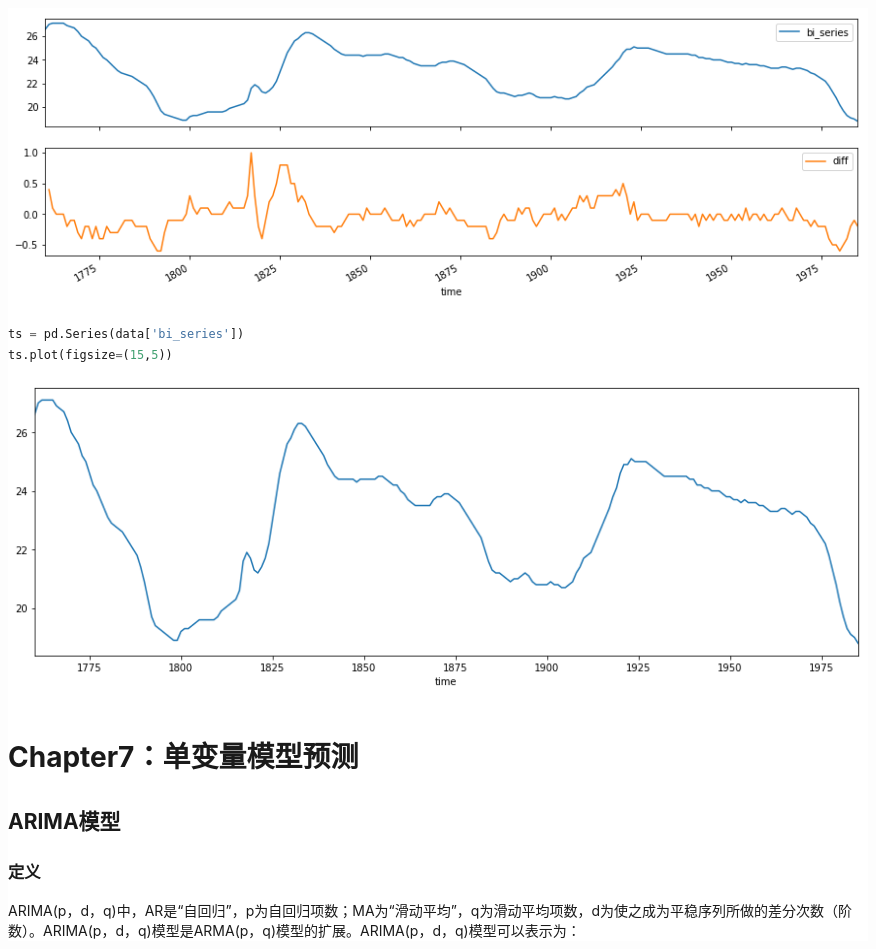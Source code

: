 
![png](结果图/output_6_7.png)



```python
ts = pd.Series(data['bi_series'])
ts.plot(figsize=(15,5))
```


![png](结果图/output_6_8.png)



# Chapter7：单变量模型预测

## **ARIMA模型**

### 定义

ARIMA(p，d，q)中，AR是“自回归”，p为自回归项数；MA为“滑动平均”，q为滑动平均项数，d为使之成为平稳序列所做的差分次数（阶数）。ARIMA(p，d，q)模型是ARMA(p，q)模型的扩展。ARIMA(p，d，q)模型可以表示为：
